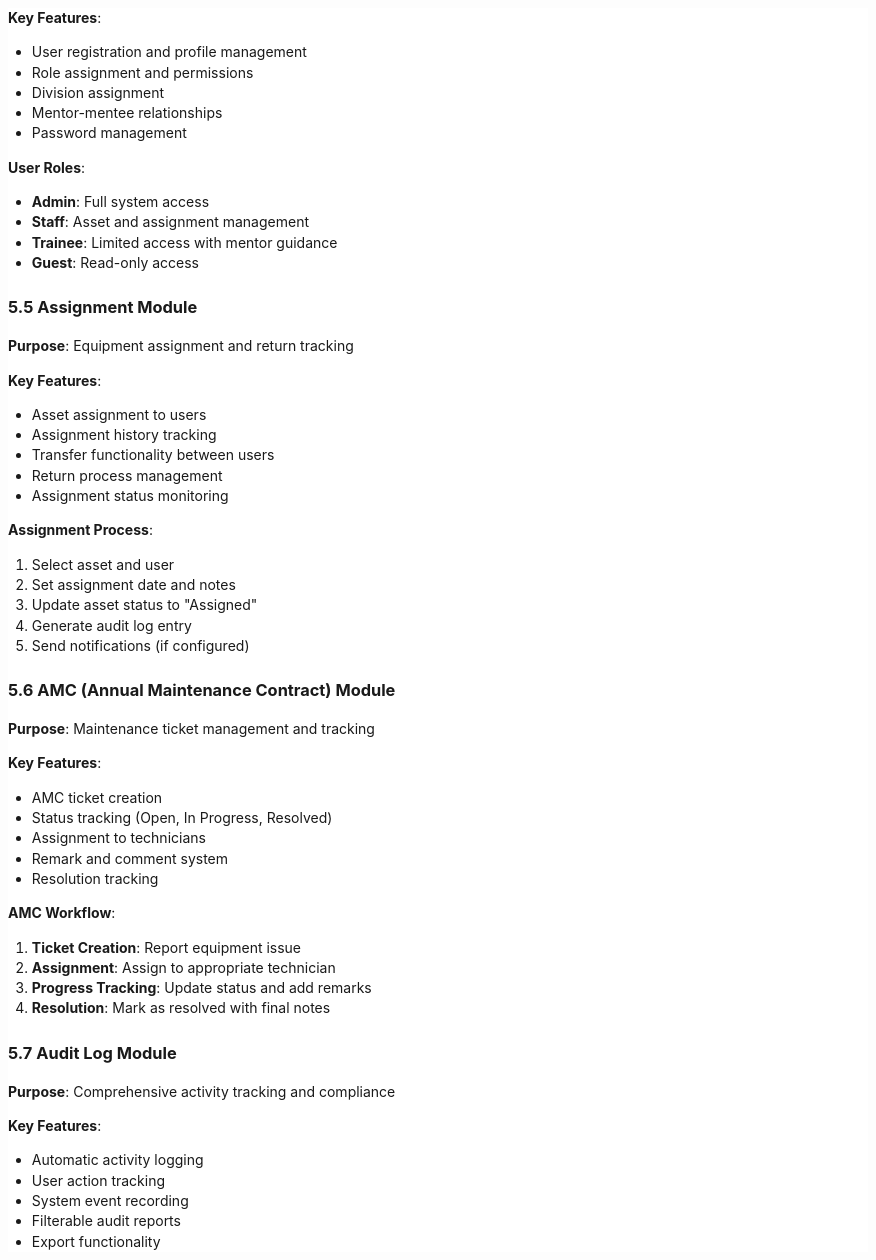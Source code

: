 **Key Features**:
- User registration and profile management
- Role assignment and permissions
- Division assignment
- Mentor-mentee relationships
- Password management

**User Roles**:
- **Admin**: Full system access
- **Staff**: Asset and assignment management
- **Trainee**: Limited access with mentor guidance
- **Guest**: Read-only access

### 5.5 Assignment Module
**Purpose**: Equipment assignment and return tracking

**Key Features**:
- Asset assignment to users
- Assignment history tracking
- Transfer functionality between users
- Return process management
- Assignment status monitoring

**Assignment Process**:
1. Select asset and user
2. Set assignment date and notes
3. Update asset status to "Assigned"
4. Generate audit log entry
5. Send notifications (if configured)

### 5.6 AMC (Annual Maintenance Contract) Module
**Purpose**: Maintenance ticket management and tracking

**Key Features**:
- AMC ticket creation
- Status tracking (Open, In Progress, Resolved)
- Assignment to technicians
- Remark and comment system
- Resolution tracking

**AMC Workflow**:
1. **Ticket Creation**: Report equipment issue
2. **Assignment**: Assign to appropriate technician
3. **Progress Tracking**: Update status and add remarks
4. **Resolution**: Mark as resolved with final notes

### 5.7 Audit Log Module
**Purpose**: Comprehensive activity tracking and compliance

**Key Features**:
- Automatic activity logging
- User action tracking
- System event recording
- Filterable audit reports
- Export functionality
